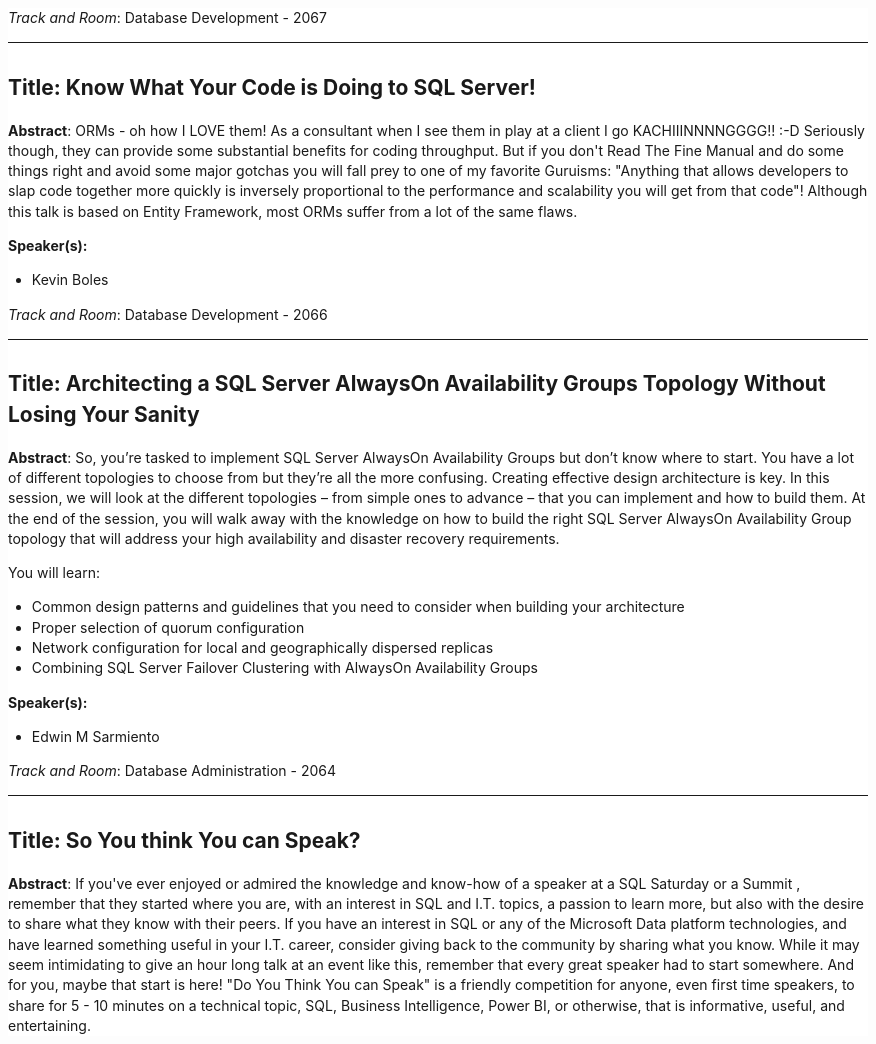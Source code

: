*Track and Room*: Database Development - 2067
 
----------------------------------------------------------------------------------- 
 
 
## Title: Know What Your Code is Doing to SQL Server!
 
**Abstract**:
ORMs - oh how I LOVE them! As a consultant when I see them in play at a client I go KACHIIINNNNGGGG!! :-D Seriously though, they can provide some substantial benefits for coding throughput. But if you don't Read The Fine Manual and do some things right and avoid some major gotchas you will fall prey to one of my favorite Guruisms: "Anything that allows developers to slap code together more quickly is inversely proportional to the performance and scalability you will get from that code"! Although this talk is based on Entity Framework, most ORMs suffer from a lot of the same flaws.
 
**Speaker(s):**
- Kevin Boles
 
*Track and Room*: Database Development - 2066
 
----------------------------------------------------------------------------------- 
 
 
## Title: Architecting a SQL Server AlwaysOn Availability Groups Topology Without Losing Your Sanity
 
**Abstract**:
So, you’re tasked to implement SQL Server AlwaysOn Availability Groups but don’t know where to start. You have a lot of different topologies to choose from but they’re all the more confusing. Creating effective design architecture is key. In this session, we will look at the different topologies – from simple ones to advance – that you can implement and how to build them. At the end of the session, you will walk away with the knowledge on how to build the right SQL Server AlwaysOn Availability Group topology that will address your high availability and disaster recovery requirements.

You will learn:

- Common design patterns and guidelines that you need to consider when building your architecture
- Proper selection of quorum configuration
- Network configuration for local and geographically dispersed replicas
- Combining SQL Server Failover Clustering with AlwaysOn Availability Groups
 
**Speaker(s):**
- Edwin M Sarmiento
 
*Track and Room*: Database Administration - 2064
 
----------------------------------------------------------------------------------- 
 
 
## Title: So You think You can Speak?
 
**Abstract**:
If you've ever enjoyed or admired the knowledge and know-how of a speaker at a SQL Saturday or a Summit , remember that they started where you are, with an interest in SQL and I.T. topics, a passion to learn more, but also with the desire to share what they know with their peers.
If you have an interest in SQL or any of the Microsoft Data platform technologies, and have learned something useful in your I.T. career, consider giving back to the community by sharing what you know. While it may seem intimidating to give an hour long talk at an event like this, remember that every great speaker had to start somewhere. And for you, maybe that start is here! 
"Do You Think You can Speak" is a friendly competition for anyone, even first time speakers, to share for 5 - 10 minutes on a technical topic, SQL, Business Intelligence, Power BI, or otherwise, that is informative, useful, and entertaining.
 